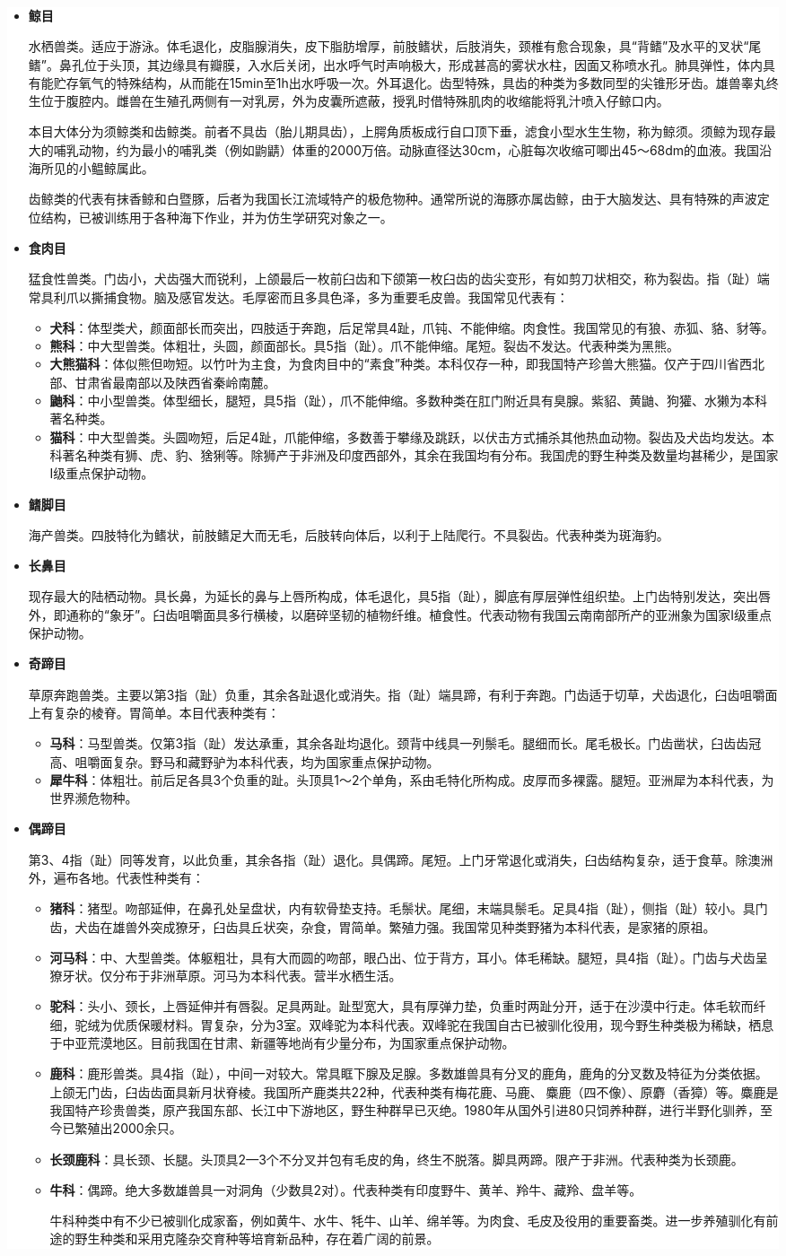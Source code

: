   - **鲸目**

    水栖兽类。适应于游泳。体毛退化，皮脂腺消失，皮下脂肪增厚，前肢鳍状，后肢消失，颈椎有愈合现象，具“背鳍”及水平的叉状“尾鳍”。鼻孔位于头顶，其边缘具有瓣膜，入水后关闭，出水呼气时声响极大，形成甚高的雾状水柱，因面又称喷水孔。肺具弹性，体内具有能贮存氧气的特殊结构，从而能在15min至1h出水呼吸一次。外耳退化。齿型特殊，具齿的种类为多数同型的尖锥形牙齿。雄兽睾丸终生位于腹腔内。雌兽在生殖孔两侧有一对乳房，外为皮囊所遮蔽，授乳时借特殊肌肉的收缩能将乳汁喷入仔鲸口内。

    本目大体分为须鲸类和齿鲸类。前者不具齿（胎儿期具齿），上腭角质板成行自口顶下垂，滤食小型水生生物，称为鲸须。须鲸为现存最大的哺乳动物，约为最小的哺乳类（例如鼩鼱）体重的2000万倍。动脉直径达30cm，心脏每次收缩可唧出45～68dm的血液。我国沿海所见的小鳁鲸属此。

    齿鲸类的代表有抹香鲸和白暨豚，后者为我国长江流域特产的极危物种。通常所说的海豚亦属齿鲸，由于大脑发达、具有特殊的声波定位结构，已被训练用于各种海下作业，并为仿生学研究对象之一。

  - **食肉目**

    猛食性兽类。门齿小，犬齿强大而锐利，上颌最后一枚前臼齿和下颌第一枚臼齿的齿尖变形，有如剪刀状相交，称为裂齿。指（趾）端常具利爪以撕捕食物。脑及感官发达。毛厚密而且多具色泽，多为重要毛皮兽。我国常见代表有：

    - **犬科**：体型类犬，颜面部长而突出，四肢适于奔跑，后足常具4趾，爪钝、不能伸缩。肉食性。我国常见的有狼、赤狐、貉、豺等。
    - **熊科**：中大型兽类。体粗壮，头圆，颜面部长。具5指（趾）。爪不能伸缩。尾短。裂齿不发达。代表种类为黑熊。 
    - **大熊猫科**：体似熊但吻短。以竹叶为主食，为食肉目中的“素食”种类。本科仅存一种，即我国特产珍兽大熊猫。仅产于四川省西北部、甘肃省最南部以及陕西省秦岭南麓。
    - **鼬科**：中小型兽类。体型细长，腿短，具5指（趾），爪不能伸缩。多数种类在肛门附近具有臭腺。紫貂、黄鼬、狗獾、水獭为本科著名种类。
    - **猫科**：中大型兽类。头圆吻短，后足4趾，爪能伸缩，多数善于攀缘及跳跃，以伏击方式捕杀其他热血动物。裂齿及犬齿均发达。本科著名种类有狮、虎、豹、猞猁等。除狮产于非洲及印度西部外，其余在我国均有分布。我国虎的野生种类及数量均甚稀少，是国家I级重点保护动物。

  - **鳍脚目**

    海产兽类。四肢特化为鳍状，前肢鳍足大而无毛，后肢转向体后，以利于上陆爬行。不具裂齿。代表种类为斑海豹。

  - **长鼻目**

    现存最大的陆栖动物。具长鼻，为延长的鼻与上唇所构成，体毛退化，具5指（趾），脚底有厚层弹性组织垫。上门齿特别发达，突出唇外，即通称的“象牙”。臼齿咀嚼面具多行横棱，以磨碎坚韧的植物纤维。植食性。代表动物有我国云南南部所产的亚洲象为国家I级重点保护动物。

  - **奇蹄目**

    草原奔跑兽类。主要以第3指（趾）负重，其余各趾退化或消失。指（趾）端具蹄，有利于奔跑。门齿适于切草，犬齿退化，臼齿咀嚼面上有复杂的棱脊。胃简单。本目代表种类有：

    - **马科**：马型兽类。仅第3指（趾）发达承重，其余各趾均退化。颈背中线具一列鬃毛。腿细而长。尾毛极长。门齿凿状，臼齿齿冠高、咀嚼面复杂。野马和藏野驴为本科代表，均为国家重点保护动物。
    - **犀牛科**：体粗壮。前后足各具3个负重的趾。头顶具1～2个单角，系由毛特化所构成。皮厚而多裸露。腿短。亚洲犀为本科代表，为世界濒危物种。

  - **偶蹄目**

    第3、4指（趾）同等发育，以此负重，其余各指（趾）退化。具偶蹄。尾短。上门牙常退化或消失，臼齿结构复杂，适于食草。除澳洲外，遍布各地。代表性种类有：

    - **猪科**：猪型。吻部延伸，在鼻孔处呈盘状，内有软骨垫支持。毛鬃状。尾细，末端具鬃毛。足具4指（趾），侧指（趾）较小。具门齿，犬齿在雄兽外突成獠牙，臼齿具丘状突，杂食，胃简单。繁殖力强。我国常见种类野猪为本科代表，是家猪的原祖。

    - **河马科**：中、大型兽类。体躯粗壮，具有大而圆的吻部，眼凸出、位于背方，耳小。体毛稀缺。腿短，具4指（趾）。门齿与犬齿呈獠牙状。仅分布于非洲草原。河马为本科代表。营半水栖生活。

    - **驼科**：头小、颈长，上唇延伸并有唇裂。足具两趾。趾型宽大，具有厚弹力垫，负重时两趾分开，适于在沙漠中行走。体毛软而纤细，驼绒为优质保暖材料。胃复杂，分为3室。双峰驼为本科代表。双峰驼在我国自古已被驯化役用，现今野生种类极为稀缺，栖息于中亚荒漠地区。目前我国在甘肃、新疆等地尚有少量分布，为国家重点保护动物。

    - **鹿科**：鹿形兽类。具4指（趾），中间一对较大。常具眶下腺及足腺。多数雄兽具有分叉的鹿角，鹿角的分叉数及特征为分类依据。上颌无门齿，臼齿齿面具新月状脊棱。我国所产鹿类共22种，代表种类有梅花鹿、马鹿、 麋鹿（四不像）、原麝（香獐）等。麋鹿是我国特产珍贵兽类，原产我国东部、长江中下游地区，野生种群早已灭绝。1980年从国外引进80只饲养种群，进行半野化驯养，至今已繁殖出2000余只。

    - **长颈鹿科**：具长颈、长腿。头顶具2—3个不分叉并包有毛皮的角，终生不脱落。脚具两蹄。限产于非洲。代表种类为长颈鹿。

    - **牛科**：偶蹄。绝大多数雄兽具一对洞角（少数具2对）。代表种类有印度野牛、黄羊、羚牛、藏羚、盘羊等。

      牛科种类中有不少已被驯化成家畜，例如黄牛、水牛、牦牛、山羊、绵羊等。为肉食、毛皮及役用的重要畜类。进一步养殖驯化有前途的野生种类和采用克隆杂交育种等培育新品种，存在着广阔的前景。


